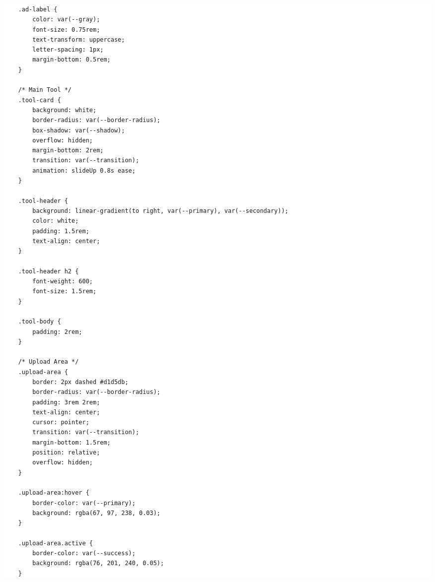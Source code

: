         .ad-label {
            color: var(--gray);
            font-size: 0.75rem;
            text-transform: uppercase;
            letter-spacing: 1px;
            margin-bottom: 0.5rem;
        }
        
        /* Main Tool */
        .tool-card {
            background: white;
            border-radius: var(--border-radius);
            box-shadow: var(--shadow);
            overflow: hidden;
            margin-bottom: 2rem;
            transition: var(--transition);
            animation: slideUp 0.8s ease;
        }
        
        .tool-header {
            background: linear-gradient(to right, var(--primary), var(--secondary));
            color: white;
            padding: 1.5rem;
            text-align: center;
        }
        
        .tool-header h2 {
            font-weight: 600;
            font-size: 1.5rem;
        }
        
        .tool-body {
            padding: 2rem;
        }
        
        /* Upload Area */
        .upload-area {
            border: 2px dashed #d1d5db;
            border-radius: var(--border-radius);
            padding: 3rem 2rem;
            text-align: center;
            cursor: pointer;
            transition: var(--transition);
            margin-bottom: 1.5rem;
            position: relative;
            overflow: hidden;
        }
        
        .upload-area:hover {
            border-color: var(--primary);
            background: rgba(67, 97, 238, 0.03);
        }
        
        .upload-area.active {
            border-color: var(--success);
            background: rgba(76, 201, 240, 0.05);
        }
        